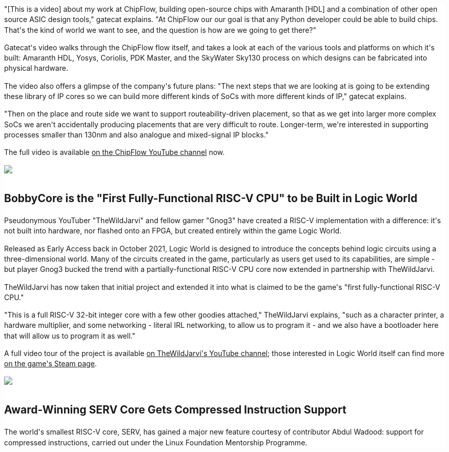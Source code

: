 "[This is a video] about my work at ChipFlow, building open-source chips with Amaranth [HDL] and a combination of other open source ASIC design tools," gatecat explains. "At ChipFlow our our goal is that any Python developer could be able to build chips. That's the kind of world we want to see, and the question is how are we going to get there?"

Gatecat's video walks through the ChipFlow flow itself, and takes a look at each of the various tools and platforms on which it's built: Amaranth HDL, Yosys, Coriolis, PDK Master, and the SkyWater Sky130 process on which designs can be fabricated into physical hardware.

The video also offers a glimpse of the company's future plans: "The next steps that we are looking at is going to be extending these library of IP cores so we can build more different kinds of SoCs with more different kinds of IP," gatecat explains.

"Then on the place and route side we want to support routeability-driven placement, so that as we get into larger more complex SoCs we aren't accidentally producing placements that are very difficult to route. Longer-term, we're interested in supporting processes smaller than 130nm and also analogue and mixed-signal IP blocks."

The full video is available [on the ChipFlow YouTube channel](https://www.youtube.com/watch?v=rVsOZE80c-k) now.

<img src="/blog/2022-05-10-ecl50/thewildjarvi.jpg" style="max-width:100%" />

## BobbyCore is the "First Fully-Functional RISC-V CPU" to be Built in Logic World


Pseudonymous YouTuber "TheWildJarvi" and fellow gamer "Gnog3" have created a RISC-V implementation with a difference: it's not built into hardware, nor flashed onto an FPGA, but created entirely within the game Logic World.

Released as Early Access back in October 2021, Logic World is designed to introduce the concepts behind logic circuits using a three-dimensional world. Many of the circuits created in the game, particularly as users get used to its capabilities, are simple - but player Gnog3 bucked the trend with a partially-functional RISC-V CPU core now extended in partnership with TheWildJarvi.

TheWildJarvi has now taken that initial project and extended it into what is claimed to be the game's "first fully-functional RISC-V CPU."

"This is a full RISC-V 32-bit integer core with a few other goodies attached," TheWildJarvi explains, "such as a character printer, a hardware multiplier, and some networking - literal IRL networking, to allow us to program it - and we also have a bootloader here that will allow us to program it as well."

A full video tour of the project is available [on TheWildJarvi's YouTube channel](https://www.youtube.com/watch?v=T1PZ2LiSyQI); those interested in Logic World itself can find more [on the game's Steam page](https://store.steampowered.com/app/1054340/Logic_World/).

<img src="/blog/2022-05-10-ecl50/abdulcompressed.jpg" style="max-width:100%" />

## Award-Winning SERV Core Gets Compressed Instruction Support


The world's smallest RISC-V core, SERV, has gained a major new feature courtesy of contributor Abdul Wadood: support for compressed instructions, carried out under the Linux Foundation Mentorship Programme.
